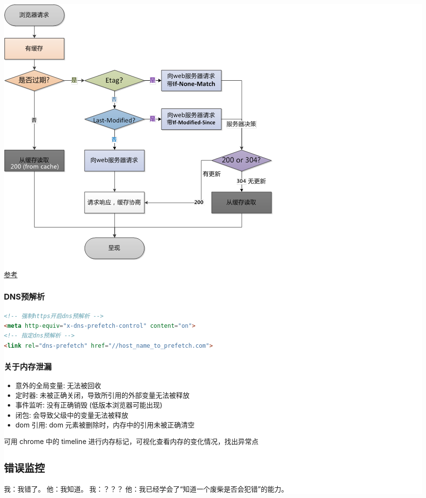    ![缓存2](/images/缓存2.jpg)

[参考](https://my.oschina.net/leejun2005/blog/369148)

### DNS预解析

```html
<!-- 强制https开启dns预解析 -->
<meta http-equiv="x-dns-prefetch-control" content="on">
<!-- 指定dns预解析 -->
<link rel="dns-prefetch" href="//host_name_to_prefetch.com">
```

### 关于内存泄漏

* 意外的全局变量: 无法被回收
* 定时器: 未被正确关闭，导致所引用的外部变量无法被释放
* 事件监听: 没有正确销毁 (低版本浏览器可能出现)
* 闭包: 会导致父级中的变量无法被释放
* dom 引用: dom 元素被删除时，内存中的引用未被正确清空

可用 chrome 中的 timeline 进行内存标记，可视化查看内存的变化情况，找出异常点

## 错误监控

我：我错了。
他：我知道。
我：？？？
他：我已经学会了“知道一个废柴是否会犯错”的能力。

